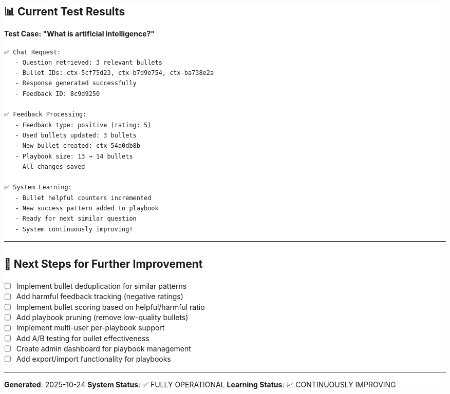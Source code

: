 ## 📊 Current Test Results

**Test Case: "What is artificial intelligence?"**

```
✅ Chat Request:
   - Question retrieved: 3 relevant bullets
   - Bullet IDs: ctx-5cf75d23, ctx-b7d9e754, ctx-ba738e2a
   - Response generated successfully
   - Feedback ID: 8c9d9250

✅ Feedback Processing:
   - Feedback type: positive (rating: 5)
   - Used bullets updated: 3 bullets
   - New bullet created: ctx-54a0db8b
   - Playbook size: 13 → 14 bullets
   - All changes saved

✅ System Learning:
   - Bullet helpful counters incremented
   - New success pattern added to playbook
   - Ready for next similar question
   - System continuously improving!
```

---

## 🚀 Next Steps for Further Improvement

- [ ] Implement bullet deduplication for similar patterns
- [ ] Add harmful feedback tracking (negative ratings)
- [ ] Implement bullet scoring based on helpful/harmful ratio
- [ ] Add playbook pruning (remove low-quality bullets)
- [ ] Implement multi-user per-playbook support
- [ ] Add A/B testing for bullet effectiveness
- [ ] Create admin dashboard for playbook management
- [ ] Add export/import functionality for playbooks

---

**Generated**: 2025-10-24
**System Status**: ✅ FULLY OPERATIONAL
**Learning Status**: 📈 CONTINUOUSLY IMPROVING
